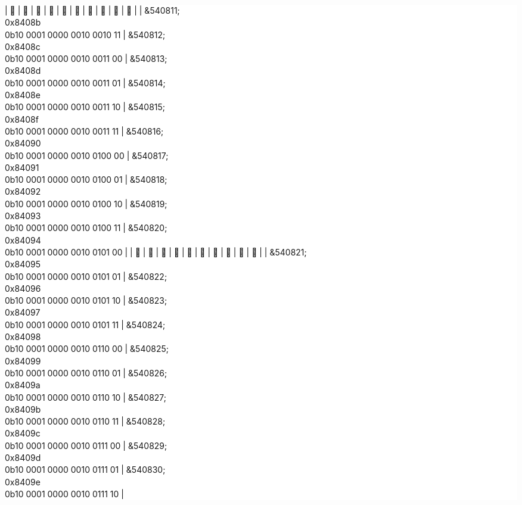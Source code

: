 | &#540811; | &#540812; | &#540813; | &#540814; | &#540815; | &#540816; | &#540817; | &#540818; | &#540819; | &#540820; | 
| &540811;<br>0x8408b<br>0b10 0001 0000 0010 0010 11 | &540812;<br>0x8408c<br>0b10 0001 0000 0010 0011 00 | &540813;<br>0x8408d<br>0b10 0001 0000 0010 0011 01 | &540814;<br>0x8408e<br>0b10 0001 0000 0010 0011 10 | &540815;<br>0x8408f<br>0b10 0001 0000 0010 0011 11 | &540816;<br>0x84090<br>0b10 0001 0000 0010 0100 00 | &540817;<br>0x84091<br>0b10 0001 0000 0010 0100 01 | &540818;<br>0x84092<br>0b10 0001 0000 0010 0100 10 | &540819;<br>0x84093<br>0b10 0001 0000 0010 0100 11 | &540820;<br>0x84094<br>0b10 0001 0000 0010 0101 00 | 
| &#540821; | &#540822; | &#540823; | &#540824; | &#540825; | &#540826; | &#540827; | &#540828; | &#540829; | &#540830; | 
| &540821;<br>0x84095<br>0b10 0001 0000 0010 0101 01 | &540822;<br>0x84096<br>0b10 0001 0000 0010 0101 10 | &540823;<br>0x84097<br>0b10 0001 0000 0010 0101 11 | &540824;<br>0x84098<br>0b10 0001 0000 0010 0110 00 | &540825;<br>0x84099<br>0b10 0001 0000 0010 0110 01 | &540826;<br>0x8409a<br>0b10 0001 0000 0010 0110 10 | &540827;<br>0x8409b<br>0b10 0001 0000 0010 0110 11 | &540828;<br>0x8409c<br>0b10 0001 0000 0010 0111 00 | &540829;<br>0x8409d<br>0b10 0001 0000 0010 0111 01 | &540830;<br>0x8409e<br>0b10 0001 0000 0010 0111 10 | 
